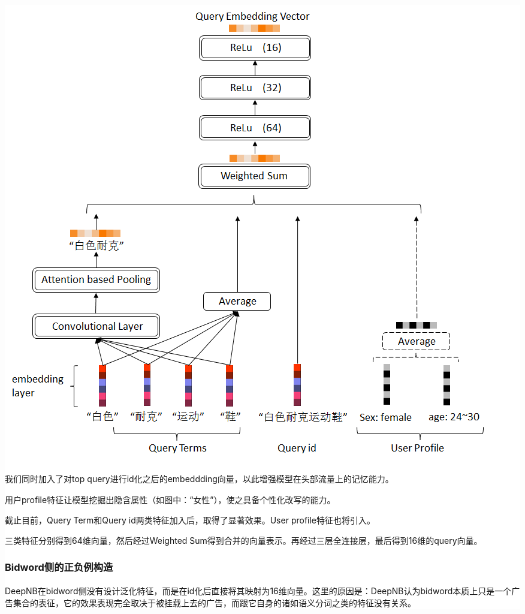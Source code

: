 ![avatar](/images/trigger/trigger-11.png)

我们同时加入了对top query进行id化之后的embeddding向量，以此增强模型在头部流量上的记忆能力。

用户profile特征让模型挖掘出隐含属性（如图中：“女性”），使之具备个性化改写的能力。

截止目前，Query Term和Query id两类特征加入后，取得了显著效果。User profile特征也将引入。

三类特征分别得到64维向量，然后经过Weighted Sum得到合并的向量表示。再经过三层全连接层，最后得到16维的query向量。

### Bidword侧的正负例构造

DeepNB在bidword侧没有设计泛化特征，而是在id化后直接将其映射为16维向量。这里的原因是：DeepNB认为bidword本质上只是一个广告集合的表征，它的效果表现完全取决于被挂载上去的广告，而跟它自身的诸如语义分词之类的特征没有关系。
